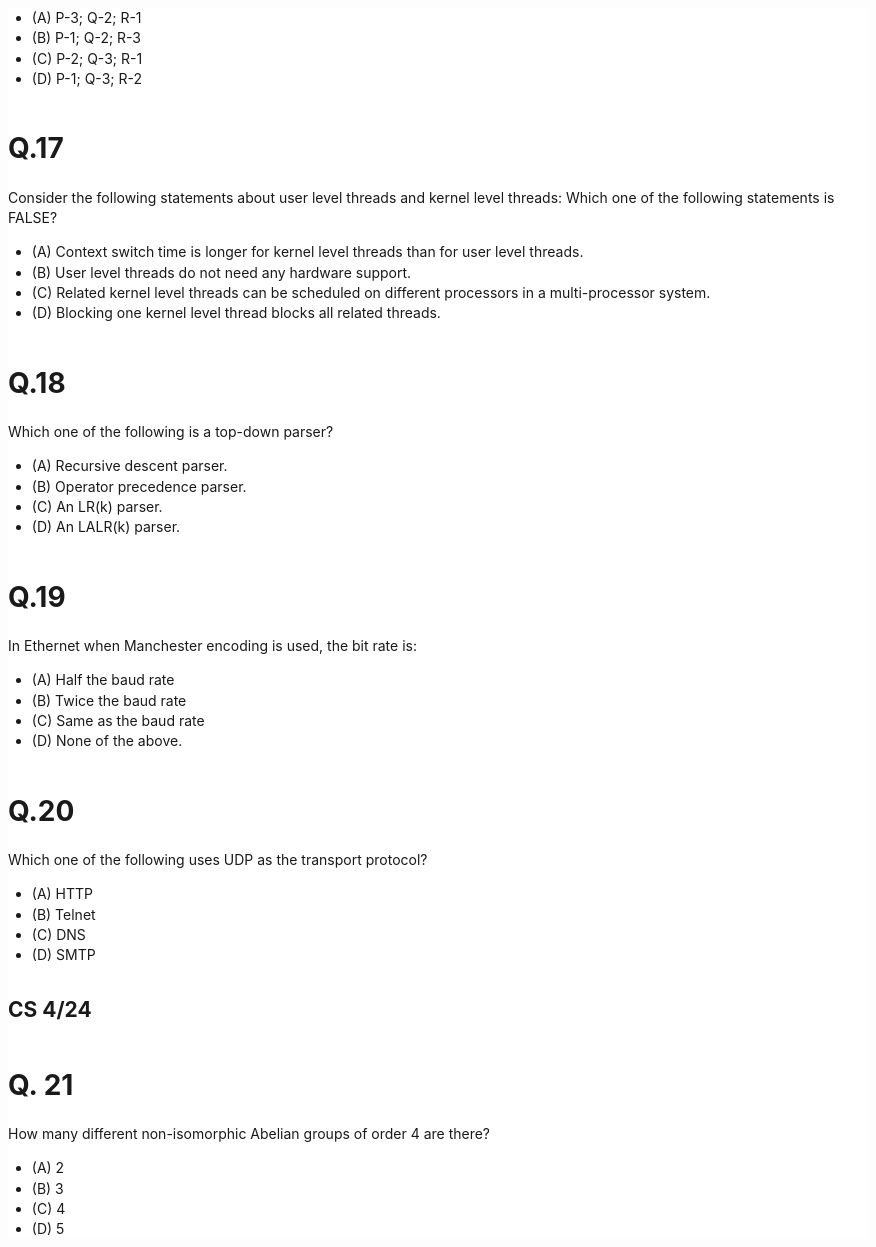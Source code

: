 - (A) P-3; Q-2; R-1
- (B) P-1; Q-2; R-3
- (C) P-2; Q-3; R-1
- (D) P-1; Q-3; R-2

# Q.17

Consider the following statements about user level threads and kernel level threads: Which one of the following statements is FALSE?

- (A) Context switch time is longer for kernel level threads than for user level threads.
- (B) User level threads do not need any hardware support.
- (C) Related kernel level threads can be scheduled on different processors in a multi-processor system.
- (D) Blocking one kernel level thread blocks all related threads.

# Q.18

Which one of the following is a top-down parser?

- (A) Recursive descent parser.
- (B) Operator precedence parser.
- (C) An LR(k) parser.
- (D) An LALR(k) parser.

# Q.19

In Ethernet when Manchester encoding is used, the bit rate is:

- (A) Half the baud rate
- (B) Twice the baud rate
- (C) Same as the baud rate
- (D) None of the above.

# Q.20

Which one of the following uses UDP as the transport protocol?

- (A) HTTP
- (B) Telnet
- (C) DNS
- (D) SMTP

CS 4/24
---
# Q. 21

How many different non-isomorphic Abelian groups of order 4 are there?

- (A) 2
- (B) 3
- (C) 4
- (D) 5
